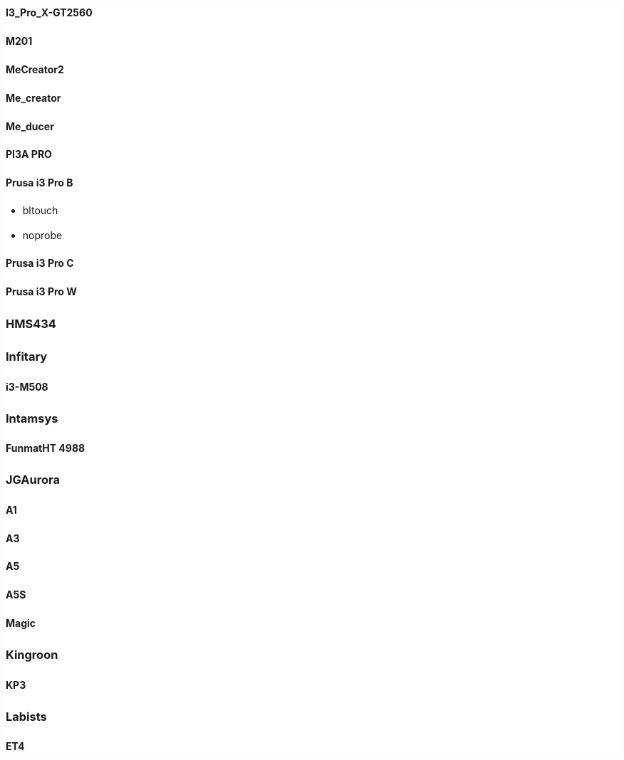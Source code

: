 #### I3_Pro_X-GT2560

#### M201

#### MeCreator2

#### Me_creator

#### Me_ducer

#### PI3A PRO

#### Prusa i3 Pro B
  * bltouch

  * noprobe

#### Prusa i3 Pro C

#### Prusa i3 Pro W

### HMS434

### Infitary

#### i3-M508

### Intamsys

#### FunmatHT 4988

### JGAurora

#### A1

#### A3

#### A5

#### A5S

#### Magic

### Kingroon

#### KP3

### Labists

#### ET4
